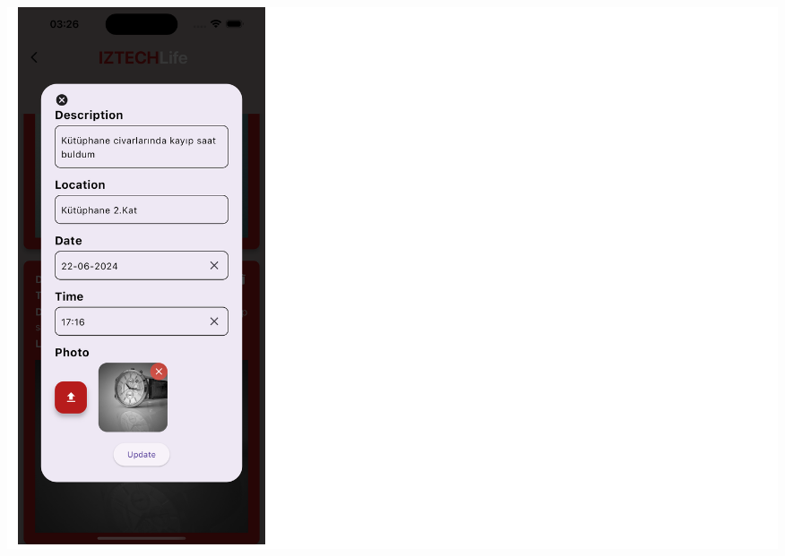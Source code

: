   <img src="Screenshots/Lost%20Property%20Pages/lost_property_update.png" width="300" height="600" alt="Lost Property Information Update Part">
</div>
